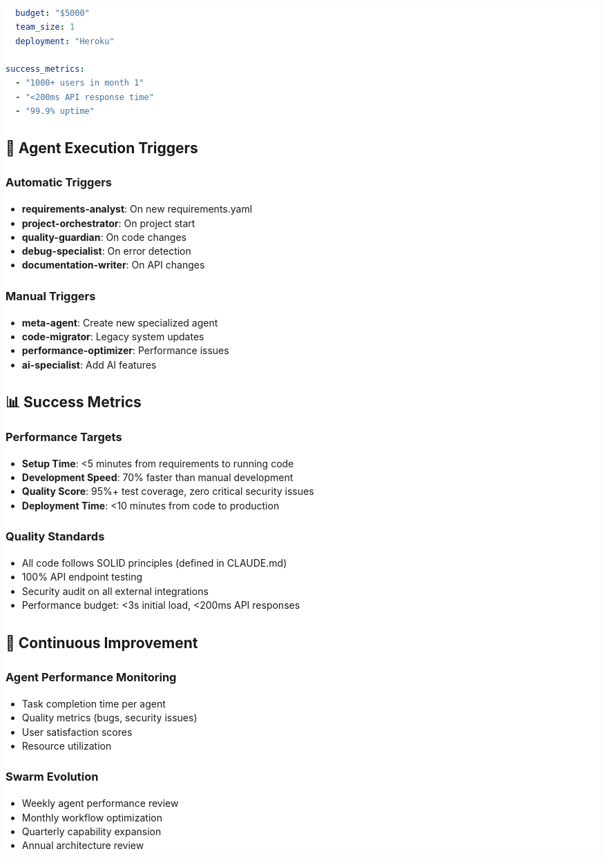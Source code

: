 ```yaml
  budget: "$5000"
  team_size: 1
  deployment: "Heroku"

success_metrics:
  - "1000+ users in month 1"
  - "<200ms API response time"
  - "99.9% uptime"
```

## 🎯 Agent Execution Triggers

### Automatic Triggers
- **requirements-analyst**: On new requirements.yaml
- **project-orchestrator**: On project start
- **quality-guardian**: On code changes
- **debug-specialist**: On error detection
- **documentation-writer**: On API changes

### Manual Triggers
- **meta-agent**: Create new specialized agent
- **code-migrator**: Legacy system updates
- **performance-optimizer**: Performance issues
- **ai-specialist**: Add AI features

## 📊 Success Metrics

### Performance Targets
- **Setup Time**: <5 minutes from requirements to running code
- **Development Speed**: 70% faster than manual development
- **Quality Score**: 95%+ test coverage, zero critical security issues
- **Deployment Time**: <10 minutes from code to production

### Quality Standards
- All code follows SOLID principles (defined in CLAUDE.md)
- 100% API endpoint testing
- Security audit on all external integrations
- Performance budget: <3s initial load, <200ms API responses

## 🔄 Continuous Improvement

### Agent Performance Monitoring
- Task completion time per agent
- Quality metrics (bugs, security issues)
- User satisfaction scores
- Resource utilization

### Swarm Evolution
- Weekly agent performance review
- Monthly workflow optimization
- Quarterly capability expansion
- Annual architecture review
